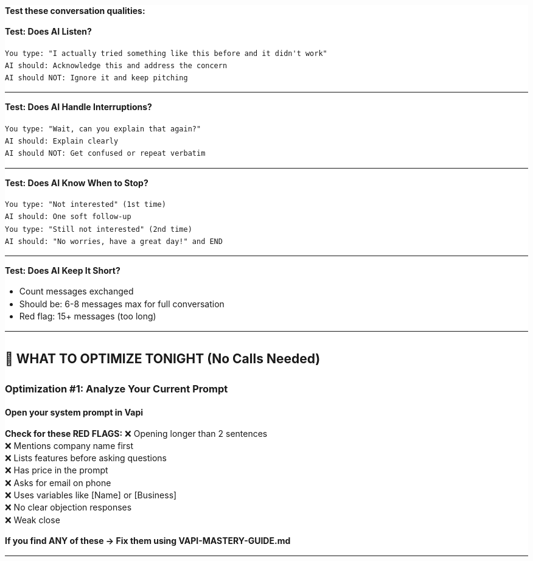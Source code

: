 **Test these conversation qualities:**

**Test: Does AI Listen?**
```
You type: "I actually tried something like this before and it didn't work"
AI should: Acknowledge this and address the concern
AI should NOT: Ignore it and keep pitching
```

---

**Test: Does AI Handle Interruptions?**
```
You type: "Wait, can you explain that again?"
AI should: Explain clearly
AI should NOT: Get confused or repeat verbatim
```

---

**Test: Does AI Know When to Stop?**
```
You type: "Not interested" (1st time)
AI should: One soft follow-up
You type: "Still not interested" (2nd time)
AI should: "No worries, have a great day!" and END
```

---

**Test: Does AI Keep It Short?**
- Count messages exchanged
- Should be: 6-8 messages max for full conversation
- Red flag: 15+ messages (too long)

---

## 📝 **WHAT TO OPTIMIZE TONIGHT (No Calls Needed)**

### **Optimization #1: Analyze Your Current Prompt**

**Open your system prompt in Vapi**

**Check for these RED FLAGS:**
❌ Opening longer than 2 sentences  
❌ Mentions company name first  
❌ Lists features before asking questions  
❌ Has price in the prompt  
❌ Asks for email on phone  
❌ Uses variables like [Name] or [Business]  
❌ No clear objection responses  
❌ Weak close  

**If you find ANY of these → Fix them using VAPI-MASTERY-GUIDE.md**

---
